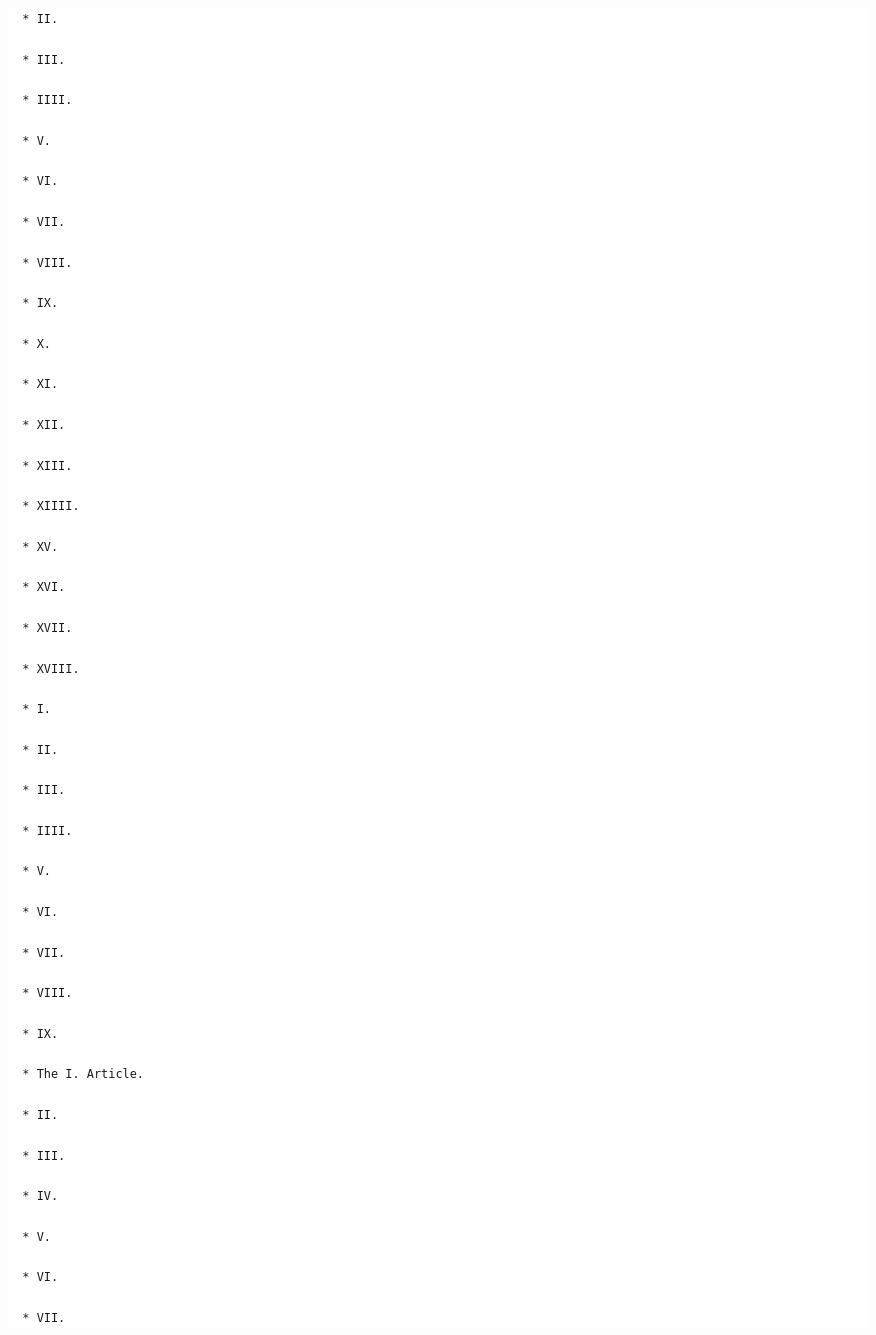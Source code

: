       * II.

      * III.

      * IIII.

      * V.

      * VI.

      * VII.

      * VIII.

      * IX.

      * X.

      * XI.

      * XII.

      * XIII.

      * XIIII.

      * XV.

      * XVI.

      * XVII.

      * XVIII.

      * I.

      * II.

      * III.

      * IIII.

      * V.

      * VI.

      * VII.

      * VIII.

      * IX.

      * The I. Article.

      * II.

      * III.

      * IV.

      * V.

      * VI.

      * VII.

